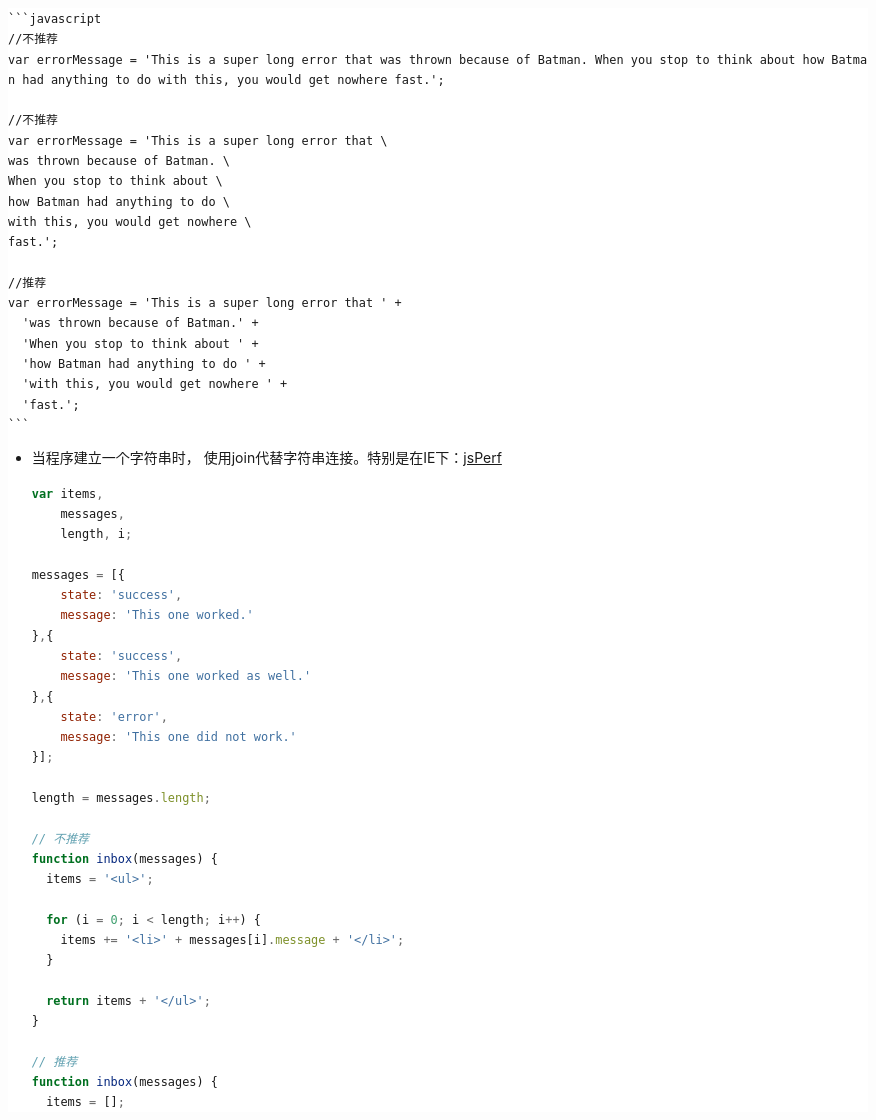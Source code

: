     ```javascript
    //不推荐
    var errorMessage = 'This is a super long error that was thrown because of Batman. When you stop to think about how Batman had anything to do with this, you would get nowhere fast.';

    //不推荐
    var errorMessage = 'This is a super long error that \
    was thrown because of Batman. \
    When you stop to think about \
    how Batman had anything to do \
    with this, you would get nowhere \
    fast.';

    //推荐
    var errorMessage = 'This is a super long error that ' +
      'was thrown because of Batman.' +
      'When you stop to think about ' +
      'how Batman had anything to do ' +
      'with this, you would get nowhere ' +
      'fast.';
    ```

- 当程序建立一个字符串时， 使用join代替字符串连接。特别是在IE下：[jsPerf](http://jsperf.com/string-vs-array-concat/2)

    ```javascript
    var items,
        messages,
        length, i;

    messages = [{
        state: 'success',
        message: 'This one worked.'
    },{
        state: 'success',
        message: 'This one worked as well.'
    },{
        state: 'error',
        message: 'This one did not work.'
    }];

    length = messages.length;

    // 不推荐
    function inbox(messages) {
      items = '<ul>';

      for (i = 0; i < length; i++) {
        items += '<li>' + messages[i].message + '</li>';
      }

      return items + '</ul>';
    }

    // 推荐
    function inbox(messages) {
      items = [];
